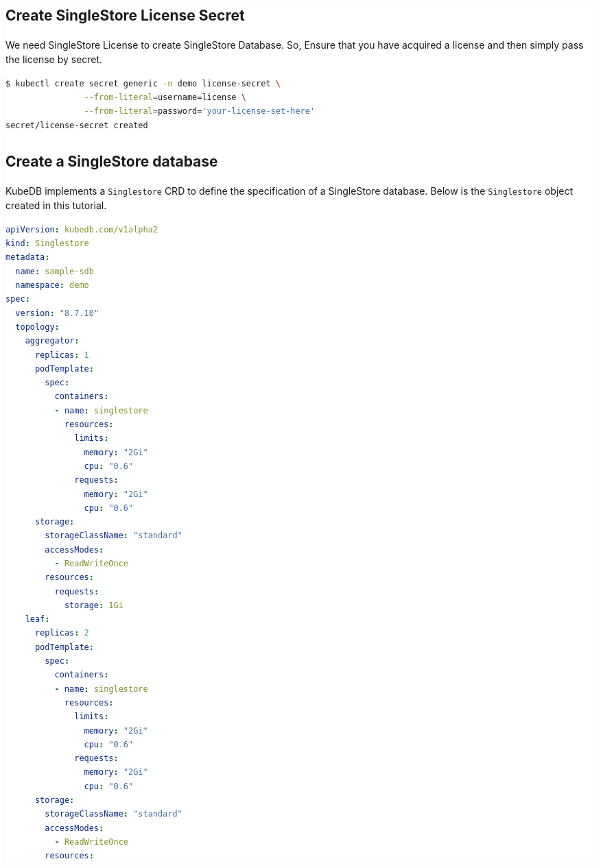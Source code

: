 ## Create SingleStore License Secret

We need SingleStore License to create SingleStore Database. So, Ensure that you have acquired a license and then simply pass the license by secret.

```bash
$ kubectl create secret generic -n demo license-secret \
                --from-literal=username=license \
                --from-literal=password='your-license-set-here'
secret/license-secret created
```

## Create a SingleStore database

KubeDB implements a `Singlestore` CRD to define the specification of a SingleStore database. Below is the `Singlestore` object created in this tutorial.

```yaml
apiVersion: kubedb.com/v1alpha2
kind: Singlestore
metadata:
  name: sample-sdb
  namespace: demo
spec:
  version: "8.7.10"
  topology:
    aggregator:
      replicas: 1
      podTemplate:
        spec:
          containers:
          - name: singlestore
            resources:
              limits:
                memory: "2Gi"
                cpu: "0.6"
              requests:
                memory: "2Gi"
                cpu: "0.6"
      storage:
        storageClassName: "standard"
        accessModes:
          - ReadWriteOnce
        resources:
          requests:
            storage: 1Gi
    leaf:
      replicas: 2
      podTemplate:
        spec:
          containers:
          - name: singlestore
            resources:
              limits:
                memory: "2Gi"
                cpu: "0.6"
              requests:
                memory: "2Gi"
                cpu: "0.6"
      storage:
        storageClassName: "standard"
        accessModes:
          - ReadWriteOnce
        resources:
```